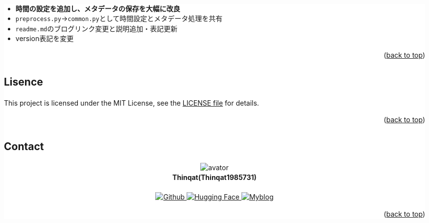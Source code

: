 - **時間の設定を追加し、メタデータの保存を大幅に改良**
- `preprocess.py`→`common.py`として時間設定とメタデータ処理を共有
- `readme.md`のブログリンク変更と説明追加・表記更新
- version表記を変更

<p align="right">(<a href="#readme-top">back to top</a>)</p>

## Lisence

This project is licensed under the MIT License, see the [LICENSE file](LICENSE) for details.

<p align="right">(<a href="#readme-top">back to top</a>)</p>

## Contact

<div align="center">
   <img src="https://avatars.githubusercontent.com/u/113882060?v=4" width="100" height="100" alt="avator"><br>
   <strong>Thinqat(Thinqat1985731)</strong><br><br>

  <a href="https://github.com/Thinqat1985731" target="_blank">
  <picture>
    <source
      srcset="https://img.shields.io/badge/GitHub-444444.svg?style=for-the-badge&logo=github"
      media="(prefers-color-scheme: dark)"
    />
    <source
      srcset="https://img.shields.io/badge/GitHub-000000.svg?style=for-the-badge&logo=github"
      media="(prefers-color-scheme: light)"
    />
    <img src="https://img.shields.io/badge/-Github-444444.svg?style=for-the-badge&logo=github" alt="Github"/>
  </picture>
  </a>
  <a href="https://huggingface.co/Thinqat1985731" target="_blank">
    <picture>
      <source
        srcset="https://img.shields.io/badge/Hugging_Face-444444.svg?style=for-the-badge&logo=huggingface&logoColor=white"
        media="(prefers-color-scheme: dark)"
      />
      <source
        srcset="https://img.shields.io/badge/Hugging_Face-000000.svg?style=for-the-badge&logo=huggingface&logoColor=white"
        media="(prefers-color-scheme: light)"
      />
      <img src="https://img.shields.io/badge/Hugging_Face-444444.svg?style=for-the-badge&logo=huggingface&logoColor=white" alt="Hugging Face"/>
    </picture>
  </a>
  <a href="https://thinqat1985731.github.io/myblog/" target="_blank">
    <picture>
      <source
        srcset="https://img.shields.io/badge/Myblog-444444.svg?style=for-the-badge&logo=jekyll"
        media="(prefers-color-scheme: dark)"
      />
      <source
        srcset="https://img.shields.io/badge/Myblog-000000.svg?style=for-the-badge&logo=jekyll"
        media="(prefers-color-scheme: light)"
      />
      <img src="https://img.shields.io/badge/Myblog-444444.svg?style=for-the-badge&logo=jekyll" alt="Myblog"/>
    </picture>
  </a>
</div>

<p align="right">(<a href="#readme-top">back to top</a>)</p>
